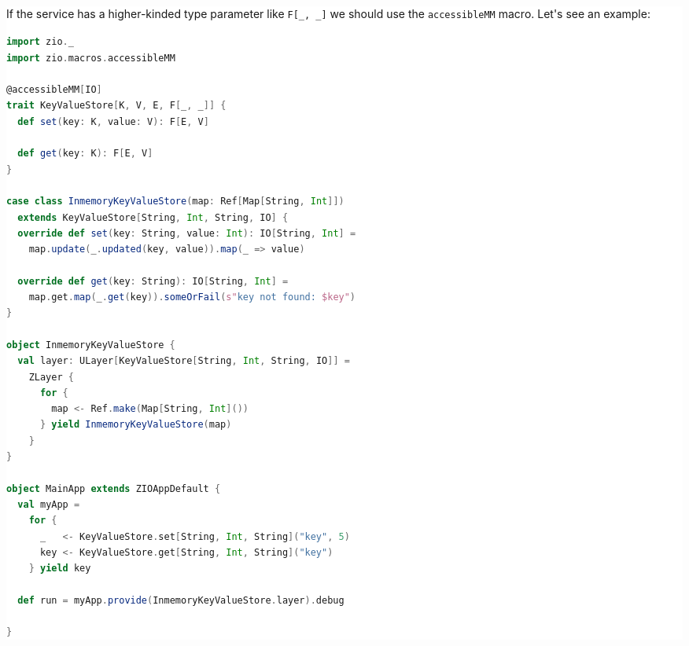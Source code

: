 If the service has a higher-kinded type parameter like `F[_, _]` we should use the `accessibleMM` macro. Let's see an example:

```scala
import zio._
import zio.macros.accessibleMM

@accessibleMM[IO]
trait KeyValueStore[K, V, E, F[_, _]] {
  def set(key: K, value: V): F[E, V]

  def get(key: K): F[E, V]
}

case class InmemoryKeyValueStore(map: Ref[Map[String, Int]])
  extends KeyValueStore[String, Int, String, IO] {
  override def set(key: String, value: Int): IO[String, Int] =
    map.update(_.updated(key, value)).map(_ => value)

  override def get(key: String): IO[String, Int] =
    map.get.map(_.get(key)).someOrFail(s"key not found: $key")
}

object InmemoryKeyValueStore {
  val layer: ULayer[KeyValueStore[String, Int, String, IO]] =
    ZLayer {
      for {
        map <- Ref.make(Map[String, Int]())
      } yield InmemoryKeyValueStore(map)
    }
}

object MainApp extends ZIOAppDefault {
  val myApp =
    for {
      _   <- KeyValueStore.set[String, Int, String]("key", 5)
      key <- KeyValueStore.get[String, Int, String]("key")
    } yield key

  def run = myApp.provide(InmemoryKeyValueStore.layer).debug

}
```
